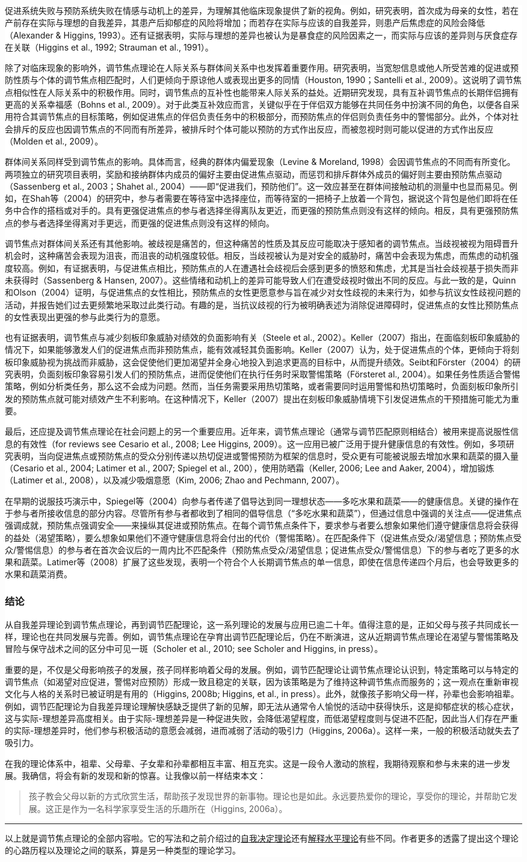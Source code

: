 促进系统失败与预防系统失败在情感与动机上的差异，为理解其他临床现象提供了新的视角。例如，研究表明，首次成为母亲的女性，若在产前存在实际与理想的自我差异，其患产后抑郁症的风险将增加；而若存在实际与应该的自我差异，则患产后焦虑症的风险会降低（Alexander & Higgins, 1993）。还有证据表明，实际与理想的差异也被认为是暴食症的风险因素之一，而实际与应该的差异则与厌食症存在关联（Higgins et al., 1992; Strauman et al., 1991）。

除了对临床现象的影响外，调节焦点理论在人际关系与群体间关系中也发挥着重要作用。研究表明，当宽恕信息或他人所受苦难的促进或预防性质与个体的调节焦点相匹配时，人们更倾向于原谅他人或表现出更多的同情（Houston, 1990；Santelli et al., 2009）。这说明了调节焦点相似性在人际关系中的积极作用。同时，调节焦点的互补性也能带来人际关系的益处。近期研究发现，具有互补调节焦点的长期伴侣拥有更高的关系幸福感（Bohns et al., 2009）。对于此类互补效应而言，关键似乎在于伴侣双方能够在共同任务中扮演不同的角色，以便各自采用符合其调节焦点的目标策略，例如促进焦点的伴侣负责任务中的积极部分，而预防焦点的伴侣则负责任务中的警惕部分。此外，个体对社会排斥的反应也因调节焦点的不同而有所差异，被排斥时个体可能以预防的方式作出反应，而被忽视时则可能以促进的方式作出反应（Molden et al., 2009）。

群体间关系同样受到调节焦点的影响。具体而言，经典的群体内偏爱现象（Levine & Moreland, 1998）会因调节焦点的不同而有所变化。两项独立的研究项目表明，奖励和接纳群体内成员的偏好主要由促进焦点驱动，而惩罚和排斥群体外成员的偏好则主要由预防焦点驱动（Sassenberg et al., 2003；Shahet al., 2004）——即“促进我们，预防他们”。这一效应甚至在群体间接触动机的测量中也显而易见。例如，在Shah等（2004）的研究中，参与者需要在等待室中选择座位，而等待室的一把椅子上放着一个背包，据说这个背包是他们即将在任务中合作的搭档或对手的。具有更强促进焦点的参与者选择坐得离队友更近，而更强的预防焦点则没有这样的倾向。相反，具有更强预防焦点的参与者选择坐得离对手更远，而更强的促进焦点则没有这样的倾向。

调节焦点对群体间关系还有其他影响。被歧视是痛苦的，但这种痛苦的性质及其反应可能取决于感知者的调节焦点。当歧视被视为阻碍晋升机会时，这种痛苦会表现为沮丧，而沮丧的动机强度较低。相反，当歧视被认为是对安全的威胁时，痛苦中会表现为焦虑，而焦虑的动机强度较高。例如，有证据表明，与促进焦点相比，预防焦点的人在遭遇社会歧视后会感到更多的愤怒和焦虑，尤其是当社会歧视基于损失而非未获得时（Sassenberg & Hansen, 2007）。这些情绪和动机上的差异可能导致人们在遭受歧视时做出不同的反应。与此一致的是，Quinn和Olson（2004）证明，与促进焦点的女性相比，预防焦点的女性更愿意参与旨在减少对女性歧视的未来行为，如参与抗议女性歧视问题的活动，并报告她们过去更频繁地采取过此类行动。有趣的是，当抗议歧视的行为被明确表述为消除促进障碍时，促进焦点的女性比预防焦点的女性表现出更强的参与此类行为的意愿。

也有证据表明，调节焦点与减少刻板印象威胁对绩效的负面影响有关（Steele et al., 2002）。Keller（2007）指出，在面临刻板印象威胁的情况下，如果能够激发人们的促进焦点而非预防焦点，能有效减轻其负面影响。Keller（2007）认为，处于促进焦点的个体，更倾向于将刻板印象威胁视为挑战而非威胁，这会促使他们更加渴望并全身心地投入到追求更高的目标中，从而提升绩效。Seibt和Förster（2004）的研究表明，负面刻板印象容易引发人们的预防焦点，进而促使他们在执行任务时采取警惕策略（Försteret al., 2004）。如果任务性质适合警惕策略，例如分析类任务，那么这不会成为问题。然而，当任务需要采用热切策略，或者需要同时运用警惕和热切策略时，负面刻板印象所引发的预防焦点就可能对绩效产生不利影响。在这种情况下，Keller（2007）提出在刻板印象威胁情境下引发促进焦点的干预措施可能尤为重要。

最后，还应提及调节焦点理论在社会问题上的另一个重要应用。近年来，调节焦点理论（通常与调节匹配原则相结合）被用来提高说服性信息的有效性（for reviews see Cesario et al., 2008; Lee Higgins, 2009）。这一应用已被广泛用于提升健康信息的有效性。例如，多项研究表明，当向促进焦点或预防焦点的受众分别传递以热切促进或警惕预防为框架的信息时，受众更有可能被说服去增加水果和蔬菜的摄入量（Cesario et al., 2004; Latimer et al., 2007; Spiegel et al., 200），使用防晒霜（Keller, 2006; Lee and Aaker, 2004），增加锻炼（Latimer et al., 2008），以及减少吸烟意愿（Kim, 2006; Zhao and Pechmann, 2007）。

在早期的说服技巧演示中，Spiegel等（2004）向参与者传递了倡导达到同一理想状态——多吃水果和蔬菜——的健康信息。关键的操作在于参与者所接收信息的部分内容。尽管所有参与者都收到了相同的倡导信息（“多吃水果和蔬菜”），但通过信息中强调的关注点——促进焦点强调成就，预防焦点强调安全——来操纵其促进或预防焦点。在每个调节焦点条件下，要求参与者要么想象如果他们遵守健康信息将会获得的益处（渴望策略），要么想象如果他们不遵守健康信息将会付出的代价（警惕策略）。在匹配条件下（促进焦点受众/渴望信息；预防焦点受众/警惕信息）的参与者在首次会议后的一周内比不匹配条件（预防焦点受众/渴望信息；促进焦点受众/警惕信息）下的参与者吃了更多的水果和蔬菜。Latimer等（2008）扩展了这些发现，表明一个符合个人长期调节焦点的单一信息，即使在信息传递四个月后，也会导致更多的水果和蔬菜消费。

### **结论**

从自我差异理论到调节焦点理论，再到调节匹配理论，这一系列理论的发展与应用已逾二十年。值得注意的是，正如父母与孩子共同成长一样，理论也在共同发展与完善。例如，调节焦点理论在孕育出调节匹配理论后，仍在不断演进，这从近期调节焦点理论在渴望与警惕策略及冒险与保守战术之间的区分中可见一斑（Scholer et al., 2010; see Scholer and Higgins, in press）。

重要的是，不仅是父母影响孩子的发展，孩子同样影响着父母的发展。例如，调节匹配理论让调节焦点理论认识到，特定策略可以与特定的调节焦点（如渴望对应促进，警惕对应预防）形成一致且稳定的关联，因为该策略是为了维持这种调节焦点而服务的；这一观点在重新审视文化与人格的关系时已被证明是有用的（Higgins, 2008b; Higgins, et al., in press）。此外，就像孩子影响父母一样，孙辈也会影响祖辈。例如，调节匹配理论为自我差异理论理解快感缺乏提供了新的见解，即无法从通常令人愉悦的活动中获得快乐，这是抑郁症状的核心症状，这与实际-理想差异高度相关。由于实际-理想差异是一种促进失败，会降低渴望程度，而低渴望程度则与促进不匹配，因此当人们存在严重的实际-理想差异时，他们参与积极活动的意愿会减弱，进而减弱了活动的吸引力（Higgins, 2006a）。这样一来，一般的积极活动就失去了吸引力。

在我的理论体系中，祖辈、父母辈、子女辈和孙辈都相互丰富、相互充实。这是一段令人激动的旅程，我期待观察和参与未来的进一步发展。我确信，将会有新的发现和新的惊喜。让我像以前一样结束本文：

> 孩子教会父母以新的方式欣赏生活，帮助孩子发现世界的新事物。理论也是如此。永远要热爱你的理论，享受你的理论，并帮助它发展。这正是作为一名科学家享受生活的乐趣所在（Higgins, 2006a）。

------

以上就是调节焦点理论的全部内容啦。它的写法和之前介绍过的[自我决定理论](https://mp.weixin.qq.com/s?__biz=MzIwMDk1OTM2OQ==&mid=2247489089&idx=1&sn=d3d8de71f15c6a9efbf1c68c39aa0af4&chksm=96f462a7a183ebb1672034cfe2c17950ab3888dd3adbaee57000f503d2f93a3609def7ec4245&cur_album_id=2653434312863891460&scene=21#wechat_redirect)还有[解释水平理论](https://mp.weixin.qq.com/s?__biz=MzIwMDk1OTM2OQ==&mid=2247487915&idx=1&sn=b4c2da33969ace320e0e4496ff0207a6&chksm=96f4654da183ec5b9bcf491973f6881a6b4bfd2f85615a82d7f76e51b0942dade4aed080dab7&cur_album_id=2653434312863891460&scene=21#wechat_redirect)有些不同。作者更多的透露了提出这个理论的心路历程以及理论之间的联系，算是另一种类型的理论学习。
